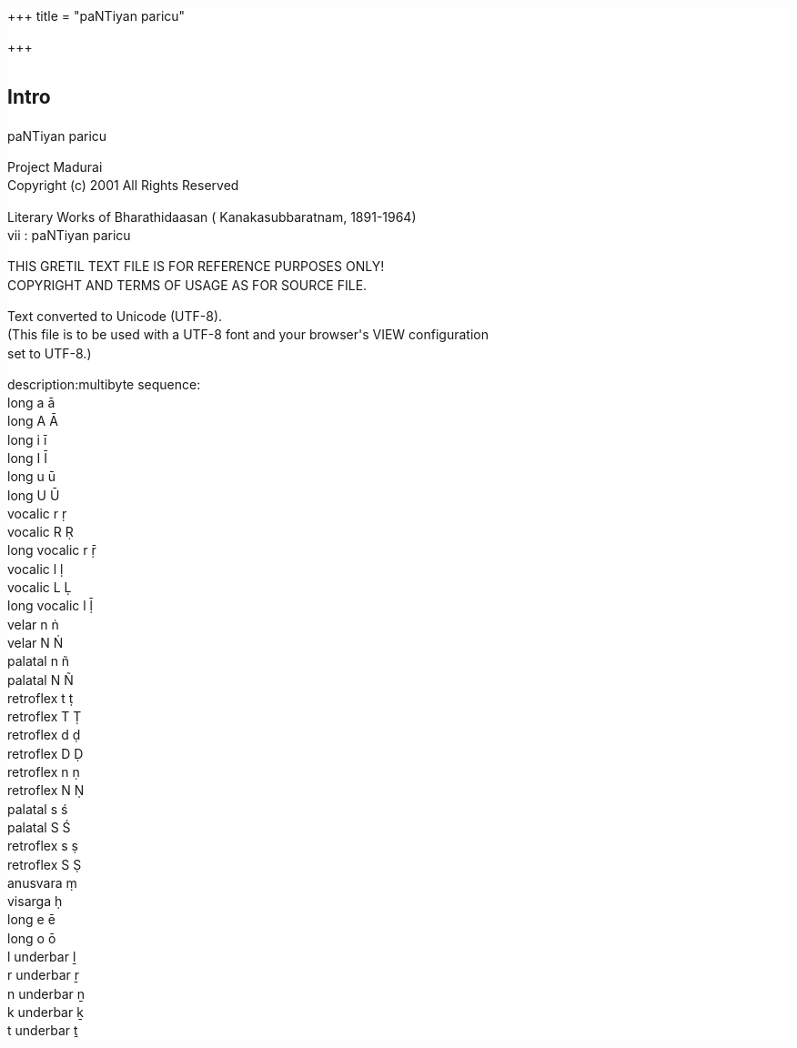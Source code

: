 +++
title = "paNTiyan paricu"

+++


## Intro
  
  
  
  
paNTiyan paricu   
  
  
  
  
Project Madurai  
Copyright (c) 2001 All Rights Reserved  
  
Literary Works of Bharathidaasan ( Kanakasubbaratnam, 1891-1964)  
vii :  paNTiyan paricu   
  
  
  
  
THIS GRETIL TEXT FILE IS FOR REFERENCE PURPOSES ONLY!  
COPYRIGHT AND TERMS OF USAGE AS FOR SOURCE FILE.  
  
Text converted to Unicode (UTF-8).  
(This file is to be used with a UTF-8 font and your browser's VIEW configuration  
set to UTF-8.)  
  
  
  
description:multibyte sequence:  
long a  ā     
long A  Ā     
long i  ī     
long I  Ī     
long u  ū     
long U  Ū     
vocalic r  ṛ    
vocalic R  Ṛ    
long vocalic r  ṝ    
vocalic l  ḷ    
vocalic L  Ḷ    
long vocalic l  ḹ    
velar n  ṅ    
velar N  Ṅ    
palatal n  ñ     
palatal N  Ñ     
retroflex t  ṭ    
retroflex T  Ṭ    
retroflex d  ḍ    
retroflex D  Ḍ    
retroflex n  ṇ    
retroflex N  Ṇ    
palatal s  ś     
palatal S  Ś     
retroflex s  ṣ    
retroflex S  Ṣ    
anusvara  ṃ    
visarga  ḥ    
long e  ē     
long o  ō     
l underbar  ḻ    
r underbar  ṟ    
n underbar  ṉ    
k underbar  ḵ    
t underbar  ṯ    
  
